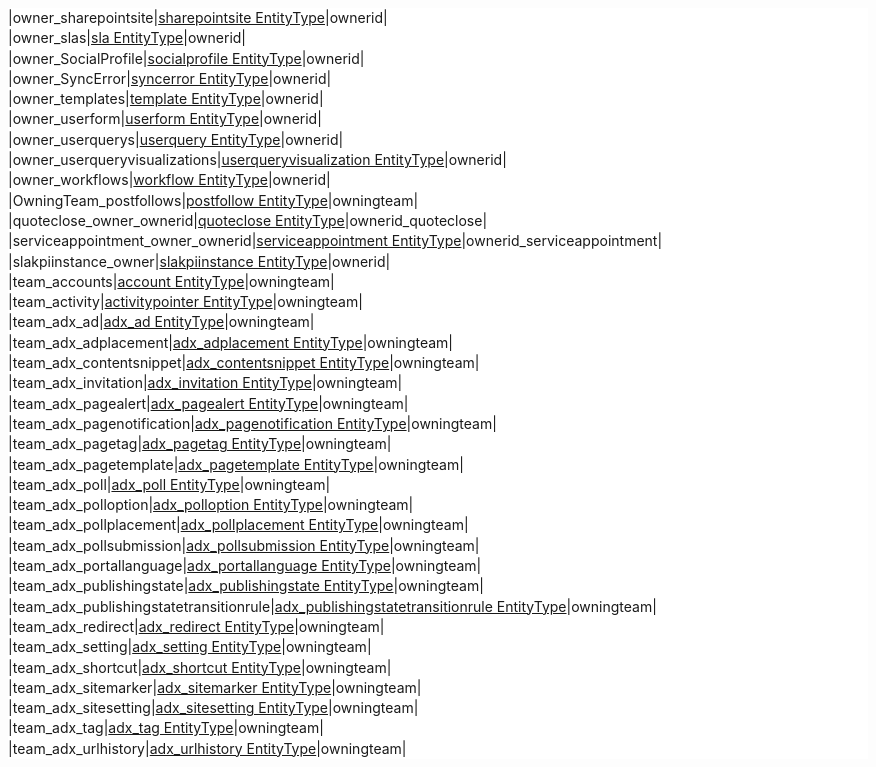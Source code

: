 |owner_sharepointsite|[sharepointsite EntityType](sharepointsite.md)|ownerid|  
|owner_slas|[sla EntityType](sla.md)|ownerid|  
|owner_SocialProfile|[socialprofile EntityType](socialprofile.md)|ownerid|  
|owner_SyncError|[syncerror EntityType](syncerror.md)|ownerid|  
|owner_templates|[template EntityType](template.md)|ownerid|  
|owner_userform|[userform EntityType](userform.md)|ownerid|  
|owner_userquerys|[userquery EntityType](userquery.md)|ownerid|  
|owner_userqueryvisualizations|[userqueryvisualization EntityType](userqueryvisualization.md)|ownerid|  
|owner_workflows|[workflow EntityType](workflow.md)|ownerid|  
|OwningTeam_postfollows|[postfollow EntityType](postfollow.md)|owningteam|  
|quoteclose_owner_ownerid|[quoteclose EntityType](quoteclose.md)|ownerid_quoteclose|  
|serviceappointment_owner_ownerid|[serviceappointment EntityType](serviceappointment.md)|ownerid_serviceappointment|  
|slakpiinstance_owner|[slakpiinstance EntityType](slakpiinstance.md)|ownerid|  
|team_accounts|[account EntityType](account.md)|owningteam|  
|team_activity|[activitypointer EntityType](activitypointer.md)|owningteam|  
|team_adx_ad|[adx_ad EntityType](adx_ad.md)|owningteam|  
|team_adx_adplacement|[adx_adplacement EntityType](adx_adplacement.md)|owningteam|  
|team_adx_contentsnippet|[adx_contentsnippet EntityType](adx_contentsnippet.md)|owningteam|  
|team_adx_invitation|[adx_invitation EntityType](adx_invitation.md)|owningteam|  
|team_adx_pagealert|[adx_pagealert EntityType](adx_pagealert.md)|owningteam|  
|team_adx_pagenotification|[adx_pagenotification EntityType](adx_pagenotification.md)|owningteam|  
|team_adx_pagetag|[adx_pagetag EntityType](adx_pagetag.md)|owningteam|  
|team_adx_pagetemplate|[adx_pagetemplate EntityType](adx_pagetemplate.md)|owningteam|  
|team_adx_poll|[adx_poll EntityType](adx_poll.md)|owningteam|  
|team_adx_polloption|[adx_polloption EntityType](adx_polloption.md)|owningteam|  
|team_adx_pollplacement|[adx_pollplacement EntityType](adx_pollplacement.md)|owningteam|  
|team_adx_pollsubmission|[adx_pollsubmission EntityType](adx_pollsubmission.md)|owningteam|  
|team_adx_portallanguage|[adx_portallanguage EntityType](adx_portallanguage.md)|owningteam|  
|team_adx_publishingstate|[adx_publishingstate EntityType](adx_publishingstate.md)|owningteam|  
|team_adx_publishingstatetransitionrule|[adx_publishingstatetransitionrule EntityType](adx_publishingstatetransitionrule.md)|owningteam|  
|team_adx_redirect|[adx_redirect EntityType](adx_redirect.md)|owningteam|  
|team_adx_setting|[adx_setting EntityType](adx_setting.md)|owningteam|  
|team_adx_shortcut|[adx_shortcut EntityType](adx_shortcut.md)|owningteam|  
|team_adx_sitemarker|[adx_sitemarker EntityType](adx_sitemarker.md)|owningteam|  
|team_adx_sitesetting|[adx_sitesetting EntityType](adx_sitesetting.md)|owningteam|  
|team_adx_tag|[adx_tag EntityType](adx_tag.md)|owningteam|  
|team_adx_urlhistory|[adx_urlhistory EntityType](adx_urlhistory.md)|owningteam|  